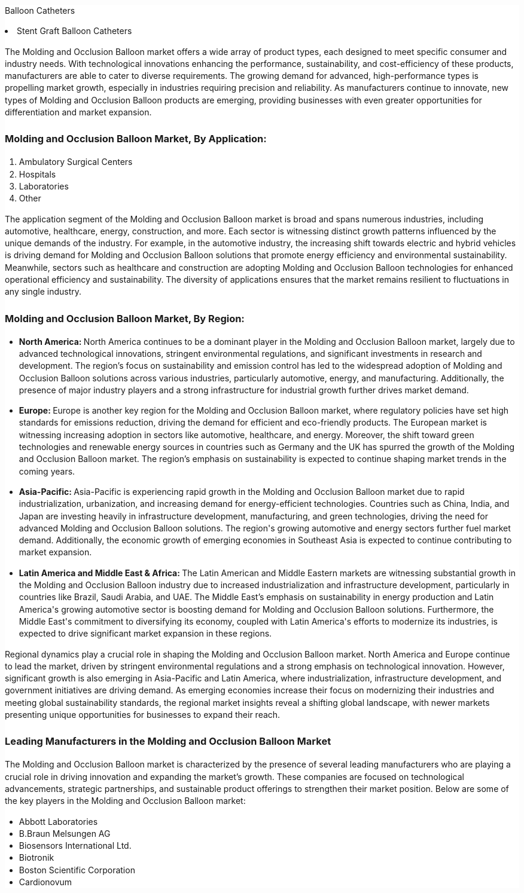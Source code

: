 Balloon Catheters<li> Stent Graft Balloon Catheters</li></ol><p>The Molding and Occlusion Balloon market offers a wide array of product types, each designed to meet specific consumer and industry needs. With technological innovations enhancing the performance, sustainability, and cost-efficiency of these products, manufacturers are able to cater to diverse requirements. The growing demand for advanced, high-performance types is propelling market growth, especially in industries requiring precision and reliability. As manufacturers continue to innovate, new types of Molding and Occlusion Balloon products are emerging, providing businesses with even greater opportunities for differentiation and market expansion.</p><h3>Molding and Occlusion Balloon Market,&nbsp;By Application:</h3><ol><li>Ambulatory Surgical Centers<li> Hospitals<li> Laboratories<li> Other</li></ol><p>The application segment of the Molding and Occlusion Balloon market is broad and spans numerous industries, including automotive, healthcare, energy, construction, and more. Each sector is witnessing distinct growth patterns influenced by the unique demands of the industry. For example, in the automotive industry, the increasing shift towards electric and hybrid vehicles is driving demand for Molding and Occlusion Balloon solutions that promote energy efficiency and environmental sustainability. Meanwhile, sectors such as healthcare and construction are adopting Molding and Occlusion Balloon technologies for enhanced operational efficiency and sustainability. The diversity of applications ensures that the market remains resilient to fluctuations in any single industry.</p><h3>Molding and Occlusion Balloon Market, By Region:</h3><ul><li><p><strong>North America:&nbsp;</strong>North America continues to be a dominant player in the Molding and Occlusion Balloon market, largely due to advanced technological innovations, stringent environmental regulations, and significant investments in research and development. The region&rsquo;s focus on sustainability and emission control has led to the widespread adoption of Molding and Occlusion Balloon solutions across various industries, particularly automotive, energy, and manufacturing. Additionally, the presence of major industry players and a strong infrastructure for industrial growth further drives market demand.</p></li><li><p><strong><strong>Europe:&nbsp;</strong></strong>Europe is another key region for the Molding and Occlusion Balloon market, where regulatory policies have set high standards for emissions reduction, driving the demand for efficient and eco-friendly products. The European market is witnessing increasing adoption in sectors like automotive, healthcare, and energy. Moreover, the shift toward green technologies and renewable energy sources in countries such as Germany and the UK has spurred the growth of the Molding and Occlusion Balloon market. The region&rsquo;s emphasis on sustainability is expected to continue shaping market trends in the coming years.</p></li><li><p><strong><strong>Asia-Pacific:&nbsp;</strong></strong>Asia-Pacific is experiencing rapid growth in the Molding and Occlusion Balloon market due to rapid industrialization, urbanization, and increasing demand for energy-efficient technologies. Countries such as China, India, and Japan are investing heavily in infrastructure development, manufacturing, and green technologies, driving the need for advanced Molding and Occlusion Balloon solutions. The region's growing automotive and energy sectors further fuel market demand. Additionally, the economic growth of emerging economies in Southeast Asia is expected to continue contributing to market expansion.</p></li><li><p><strong><strong>Latin America and Middle East &amp; Africa:&nbsp;</strong></strong>The Latin American and Middle Eastern markets are witnessing substantial growth in the Molding and Occlusion Balloon industry due to increased industrialization and infrastructure development, particularly in countries like Brazil, Saudi Arabia, and UAE. The Middle East&rsquo;s emphasis on sustainability in energy production and Latin America's growing automotive sector is boosting demand for Molding and Occlusion Balloon solutions. Furthermore, the Middle East's commitment to diversifying its economy, coupled with Latin America's efforts to modernize its industries, is expected to drive significant market expansion in these regions.</p></li></ul><p>Regional dynamics play a crucial role in shaping the Molding and Occlusion Balloon market. North America and Europe continue to lead the market, driven by stringent environmental regulations and a strong emphasis on technological innovation. However, significant growth is also emerging in Asia-Pacific and Latin America, where industrialization, infrastructure development, and government initiatives are driving demand. As emerging economies increase their focus on modernizing their industries and meeting global sustainability standards, the regional market insights reveal a shifting global landscape, with newer markets presenting unique opportunities for businesses to expand their reach.</p><h3><strong>Leading Manufacturers in the Molding and Occlusion Balloon Market</strong></h3><p>The Molding and Occlusion Balloon market is characterized by the presence of several leading manufacturers who are playing a crucial role in driving innovation and expanding the market&rsquo;s growth. These companies are focused on technological advancements, strategic partnerships, and sustainable product offerings to strengthen their market position. Below are some of the key players in the Molding and Occlusion Balloon market:</p></div><div class="article-main__content" data-test-id="publishing-text-block"><ul><li><span class="">Abbott Laboratories<li> B.Braun Melsungen AG<li> Biosensors International Ltd.<li> Biotronik<li> Boston Scientific Corporation<li> Cardionovum